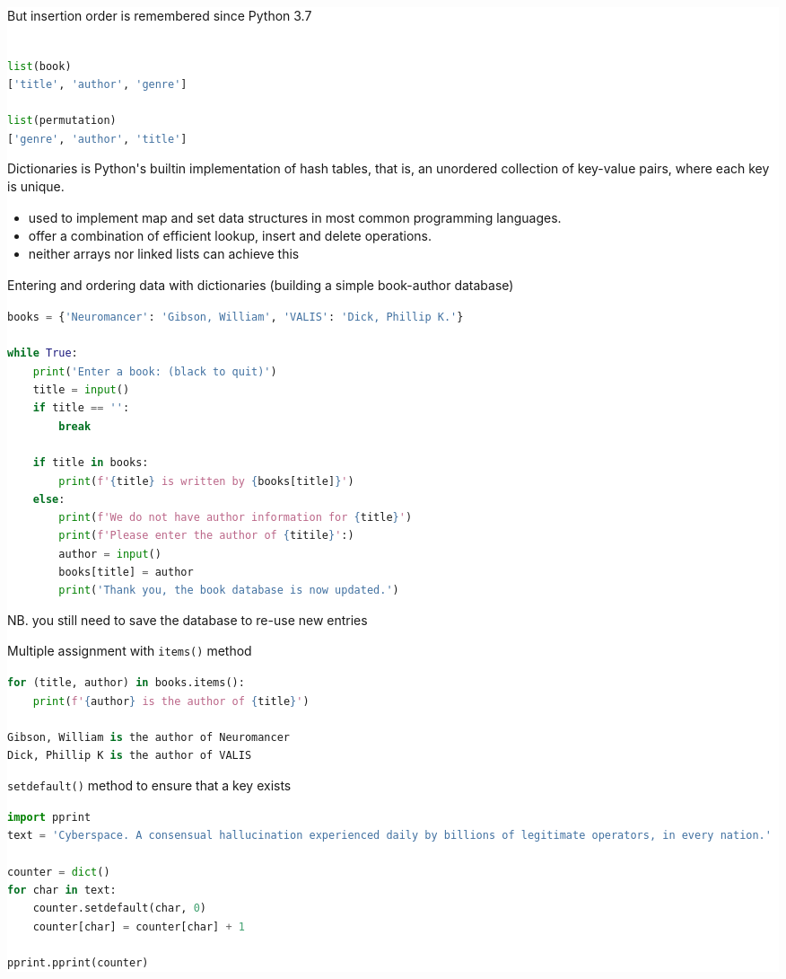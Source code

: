 But insertion order is remembered since Python 3.7

```py

list(book)
['title', 'author', 'genre']

list(permutation)
['genre', 'author', 'title']
```

Dictionaries is Python's builtin implementation of hash tables, that is, an unordered collection of key-value pairs, where each key is unique. 

* used to implement map and set data structures in most common programming languages.
* offer a combination of efficient lookup, insert and delete operations.
* neither arrays nor linked lists can achieve this

Entering and ordering data with dictionaries (building a simple book-author database)

```py
books = {'Neuromancer': 'Gibson, William', 'VALIS': 'Dick, Phillip K.'}

while True:
    print('Enter a book: (black to quit)')
    title = input()
    if title == '':
        break
    
    if title in books:
        print(f'{title} is written by {books[title]}')
    else:
        print(f'We do not have author information for {title}')
        print(f'Please enter the author of {titile}':)
        author = input()
        books[title] = author
        print('Thank you, the book database is now updated.')
```

NB. you still need to save the database to re-use new entries

Multiple assignment with `items()` method

```py
for (title, author) in books.items():
    print(f'{author} is the author of {title}')

Gibson, William is the author of Neuromancer
Dick, Phillip K is the author of VALIS
```


`setdefault()` method to ensure that a key exists

```py
import pprint
text = 'Cyberspace. A consensual hallucination experienced daily by billions of legitimate operators, in every nation.'

counter = dict()
for char in text:
    counter.setdefault(char, 0)
    counter[char] = counter[char] + 1

pprint.pprint(counter)
```
